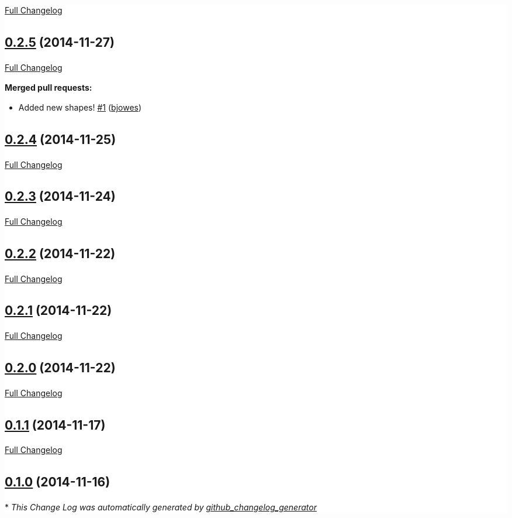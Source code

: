 [Full Changelog](https://github.com/knsv/mermaid/compare/0.2.5...0.2.6)

## [0.2.5](https://github.com/knsv/mermaid/tree/0.2.5) (2014-11-27)

[Full Changelog](https://github.com/knsv/mermaid/compare/0.2.4...0.2.5)

**Merged pull requests:**

- Added new shapes! [\#1](https://github.com/knsv/mermaid/pull/1) ([bjowes](https://github.com/bjowes))

## [0.2.4](https://github.com/knsv/mermaid/tree/0.2.4) (2014-11-25)

[Full Changelog](https://github.com/knsv/mermaid/compare/0.2.3...0.2.4)

## [0.2.3](https://github.com/knsv/mermaid/tree/0.2.3) (2014-11-24)

[Full Changelog](https://github.com/knsv/mermaid/compare/0.2.2...0.2.3)

## [0.2.2](https://github.com/knsv/mermaid/tree/0.2.2) (2014-11-22)

[Full Changelog](https://github.com/knsv/mermaid/compare/0.2.1...0.2.2)

## [0.2.1](https://github.com/knsv/mermaid/tree/0.2.1) (2014-11-22)

[Full Changelog](https://github.com/knsv/mermaid/compare/0.2.0...0.2.1)

## [0.2.0](https://github.com/knsv/mermaid/tree/0.2.0) (2014-11-22)

[Full Changelog](https://github.com/knsv/mermaid/compare/0.1.1...0.2.0)

## [0.1.1](https://github.com/knsv/mermaid/tree/0.1.1) (2014-11-17)

[Full Changelog](https://github.com/knsv/mermaid/compare/0.1.0...0.1.1)

## [0.1.0](https://github.com/knsv/mermaid/tree/0.1.0) (2014-11-16)


\* *This Change Log was automatically generated by [github_changelog_generator](https://github.com/skywinder/Github-Changelog-Generator)*